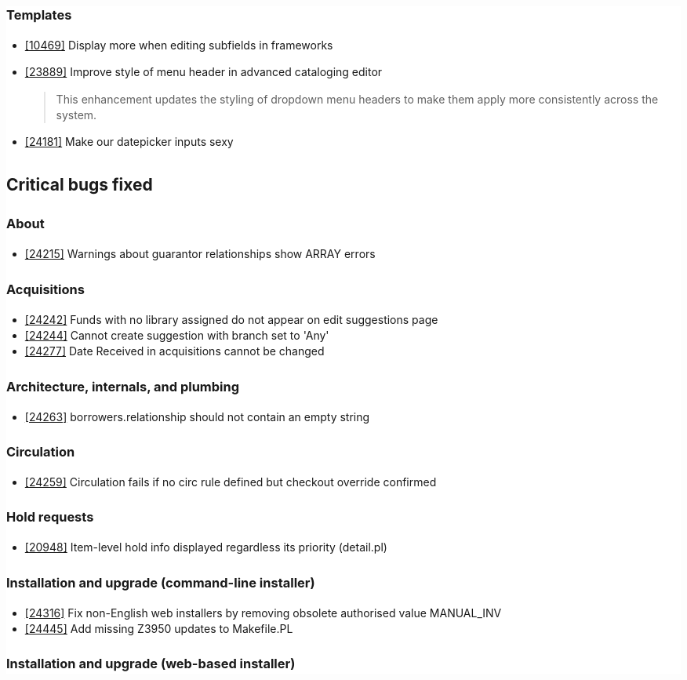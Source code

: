### Templates

- [[10469]](http://bugs.koha-community.org/bugzilla3/show_bug.cgi?id=10469) Display more when editing subfields in frameworks
- [[23889]](http://bugs.koha-community.org/bugzilla3/show_bug.cgi?id=23889) Improve style of menu header in advanced cataloging editor

  >This enhancement updates the styling of dropdown menu headers to make them apply more consistently across the system.
- [[24181]](http://bugs.koha-community.org/bugzilla3/show_bug.cgi?id=24181) Make our datepicker inputs sexy


## Critical bugs fixed

### About

- [[24215]](http://bugs.koha-community.org/bugzilla3/show_bug.cgi?id=24215) Warnings about guarantor relationships show ARRAY errors

### Acquisitions

- [[24242]](http://bugs.koha-community.org/bugzilla3/show_bug.cgi?id=24242) Funds with no library assigned do not appear on edit suggestions page
- [[24244]](http://bugs.koha-community.org/bugzilla3/show_bug.cgi?id=24244) Cannot create suggestion with branch set to 'Any'
- [[24277]](http://bugs.koha-community.org/bugzilla3/show_bug.cgi?id=24277) Date Received in acquisitions cannot be changed

### Architecture, internals, and plumbing

- [[24263]](http://bugs.koha-community.org/bugzilla3/show_bug.cgi?id=24263) borrowers.relationship should not contain an empty string

### Circulation

- [[24259]](http://bugs.koha-community.org/bugzilla3/show_bug.cgi?id=24259) Circulation fails if no circ rule defined but checkout override confirmed

### Hold requests

- [[20948]](http://bugs.koha-community.org/bugzilla3/show_bug.cgi?id=20948) Item-level hold info displayed regardless its priority (detail.pl)

### Installation and upgrade (command-line installer)

- [[24316]](http://bugs.koha-community.org/bugzilla3/show_bug.cgi?id=24316) Fix non-English web installers by removing obsolete authorised value MANUAL_INV
- [[24445]](http://bugs.koha-community.org/bugzilla3/show_bug.cgi?id=24445) Add missing Z3950 updates to Makefile.PL

### Installation and upgrade (web-based installer)
